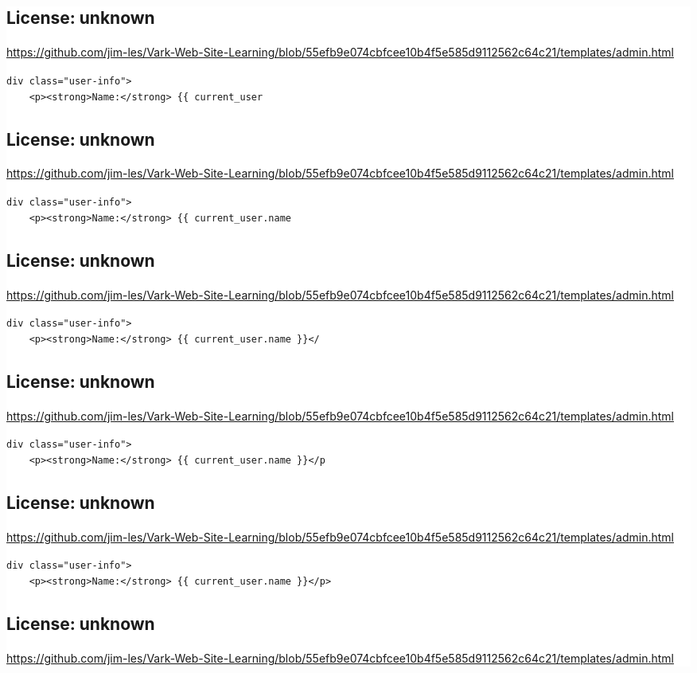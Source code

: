 
## License: unknown
https://github.com/jim-les/Vark-Web-Site-Learning/blob/55efb9e074cbfcee10b4f5e585d9112562c64c21/templates/admin.html

```
div class="user-info">
    <p><strong>Name:</strong> {{ current_user
```


## License: unknown
https://github.com/jim-les/Vark-Web-Site-Learning/blob/55efb9e074cbfcee10b4f5e585d9112562c64c21/templates/admin.html

```
div class="user-info">
    <p><strong>Name:</strong> {{ current_user.name
```


## License: unknown
https://github.com/jim-les/Vark-Web-Site-Learning/blob/55efb9e074cbfcee10b4f5e585d9112562c64c21/templates/admin.html

```
div class="user-info">
    <p><strong>Name:</strong> {{ current_user.name }}</
```


## License: unknown
https://github.com/jim-les/Vark-Web-Site-Learning/blob/55efb9e074cbfcee10b4f5e585d9112562c64c21/templates/admin.html

```
div class="user-info">
    <p><strong>Name:</strong> {{ current_user.name }}</p
```


## License: unknown
https://github.com/jim-les/Vark-Web-Site-Learning/blob/55efb9e074cbfcee10b4f5e585d9112562c64c21/templates/admin.html

```
div class="user-info">
    <p><strong>Name:</strong> {{ current_user.name }}</p>

```


## License: unknown
https://github.com/jim-les/Vark-Web-Site-Learning/blob/55efb9e074cbfcee10b4f5e585d9112562c64c21/templates/admin.html
